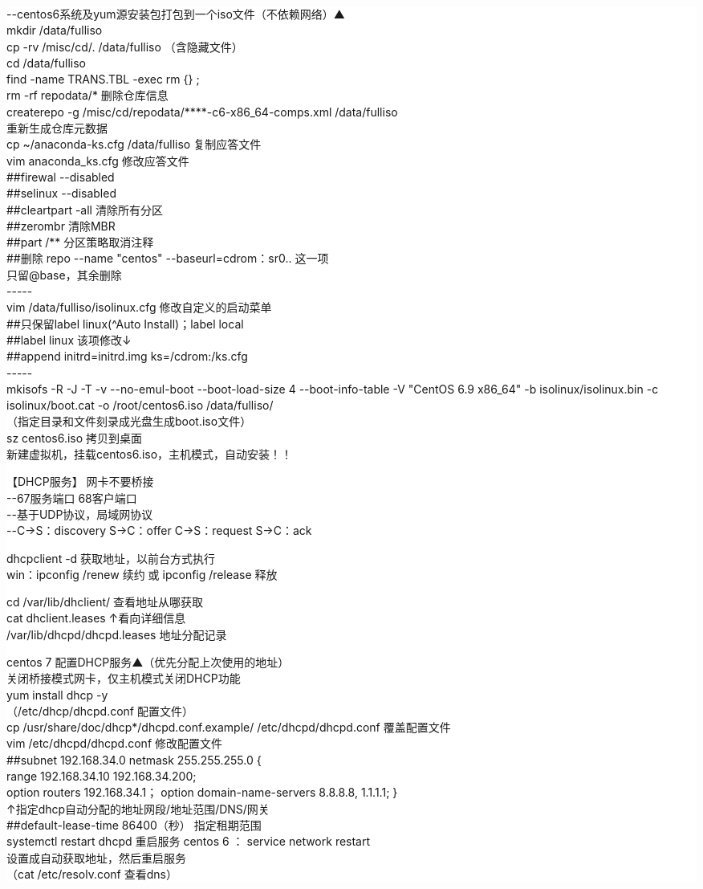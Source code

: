 
--centos6系统及yum源安装包打包到一个iso文件（不依赖网络）▲  
mkdir  /data/fulliso    
cp -rv /misc/cd/.   /data/fulliso  （含隐藏文件）  
cd  /data/fulliso  
find  -name  TRANS.TBL -exec rm {} \;      
rm -rf repodata/*   删除仓库信息   
createrepo -g /misc/cd/repodata/****-c6-x86_64-comps.xml    /data/fulliso  
重新生成仓库元数据  
cp  ~/anaconda-ks.cfg  /data/fulliso  复制应答文件  
vim anaconda_ks.cfg  修改应答文件  
##firewal  --disabled  
##selinux --disabled  
##cleartpart -all 清除所有分区  
##zerombr  清除MBR  
##part  /**  分区策略取消注释  
##删除 repo --name "centos"  --baseurl=cdrom：sr0.. 这一项  
只留@base，其余删除  
\-----  
vim /data/fulliso/isolinux.cfg  修改自定义的启动菜单  
##只保留label linux(^Auto Install)；label local  
##label linux 该项修改↓  
##append initrd=initrd.img ks=/cdrom:/ks.cfg    
\-----  
mkisofs -R -J -T -v --no-emul-boot --boot-load-size 4   --boot-info-table -V "CentOS 6.9 x86_64" -b isolinux/isolinux.bin   -c isolinux/boot.cat -o /root/centos6.iso  /data/fulliso/  
（指定目录和文件刻录成光盘生成boot.iso文件）  
sz centos6.iso 拷贝到桌面  
新建虚拟机，挂载centos6.iso，主机模式，自动安装！！    


【DHCP服务】 网卡不要桥接  
--67服务端口 68客户端口  
--基于UDP协议，局域网协议  
--C→S：discovery S→C：offer C→S：request S→C：ack   
  
dhcpclient -d  获取地址，以前台方式执行  
win：ipconfig /renew 续约 或 ipconfig /release 释放  
  
cd /var/lib/dhclient/  查看地址从哪获取  
cat dhclient.leases ↑看向详细信息  
/var/lib/dhcpd/dhcpd.leases  地址分配记录  

centos 7  配置DHCP服务▲（优先分配上次使用的地址）  
关闭桥接模式网卡，仅主机模式关闭DHCP功能    
yum install dhcp -y     
（/etc/dhcp/dhcpd.conf 配置文件）  
cp /usr/share/doc/dhcp*/dhcpd.conf.example/    /etc/dhcpd/dhcpd.conf   覆盖配置文件  
vim /etc/dhcpd/dhcpd.conf  修改配置文件  
##subnet 192.168.34.0 netmask 255.255.255.0  {    
      range 192.168.34.10 192.168.34.200;   
      option routers 192.168.34.1； 
      option domain-name-servers 8.8.8.8, 1.1.1.1;  }  
↑指定dhcp自动分配的地址网段/地址范围/DNS/网关  
##default-lease-time  86400（秒） 指定租期范围  
systemctl  restart dhcpd   重启服务 
centos 6 ： service network restart  
设置成自动获取地址，然后重启服务  
（cat /etc/resolv.conf 查看dns）  
